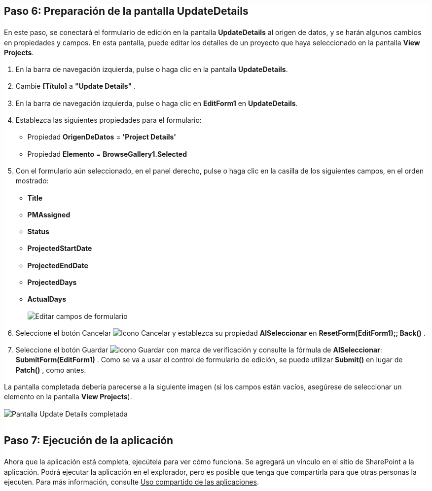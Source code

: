 ## <a name="step-6-build-the-updatedetails-screen"></a>Paso 6: Preparación de la pantalla UpdateDetails
En este paso, se conectará el formulario de edición en la pantalla **UpdateDetails** al origen de datos, y se harán algunos cambios en propiedades y campos. En esta pantalla, puede editar los detalles de un proyecto que haya seleccionado en la pantalla **View Projects**.

1. En la barra de navegación izquierda, pulse o haga clic en la pantalla **UpdateDetails**.

2. Cambie **[Título]** a **"Update Details"** .

3. En la barra de navegación izquierda, pulse o haga clic en **EditForm1** en **UpdateDetails**.

4. Establezca las siguientes propiedades para el formulario:
   
   * Propiedad **OrigenDeDatos** = **'Project Details'**

   * Propiedad **Elemento** = **BrowseGallery1.Selected**

5. Con el formulario aún seleccionado, en el panel derecho, pulse o haga clic en la casilla de los siguientes campos, en el orden mostrado:
   
   * **Title**

   * **PMAssigned**

   * **Status**

   * **ProjectedStartDate**

   * **ProjectedEndDate**

   * **ProjectedDays**

   * **ActualDays**
     
     ![Editar campos de formulario](./media/sharepoint-scenario-build-app/04-06-03-edit-fields.png)
6. Seleccione el botón Cancelar ![Icono Cancelar](./media/sharepoint-scenario-build-app/icon-cancel.png) y establezca su propiedad **AlSeleccionar** en **ResetForm(EditForm1);; Back()** .

7. Seleccione el botón Guardar ![Icono Guardar con marca de verificación](./media/sharepoint-scenario-build-app/icon-check-mark.png) y consulte la fórmula de **AlSeleccionar**: **SubmitForm(EditForm1)** . Como se va a usar el control de formulario de edición, se puede utilizar **Submit()** en lugar de **Patch()** , como antes.

La pantalla completada debería parecerse a la siguiente imagen (si los campos están vacíos, asegúrese de seleccionar un elemento en la pantalla **View Projects**).

![Pantalla Update Details completada](./media/sharepoint-scenario-build-app/04-06-06-edit-final.png)

## <a name="step-7-run-the-app"></a>Paso 7: Ejecución de la aplicación
Ahora que la aplicación está completa, ejecútela para ver cómo funciona. Se agregará un vínculo en el sitio de SharePoint a la aplicación. Podrá ejecutar la aplicación en el explorador, pero es posible que tenga que compartirla para que otras personas la ejecuten. Para más información, consulte [Uso compartido de las aplicaciones](https://powerapps.microsoft.com/guided-learning/learning-manage-share-apps).
